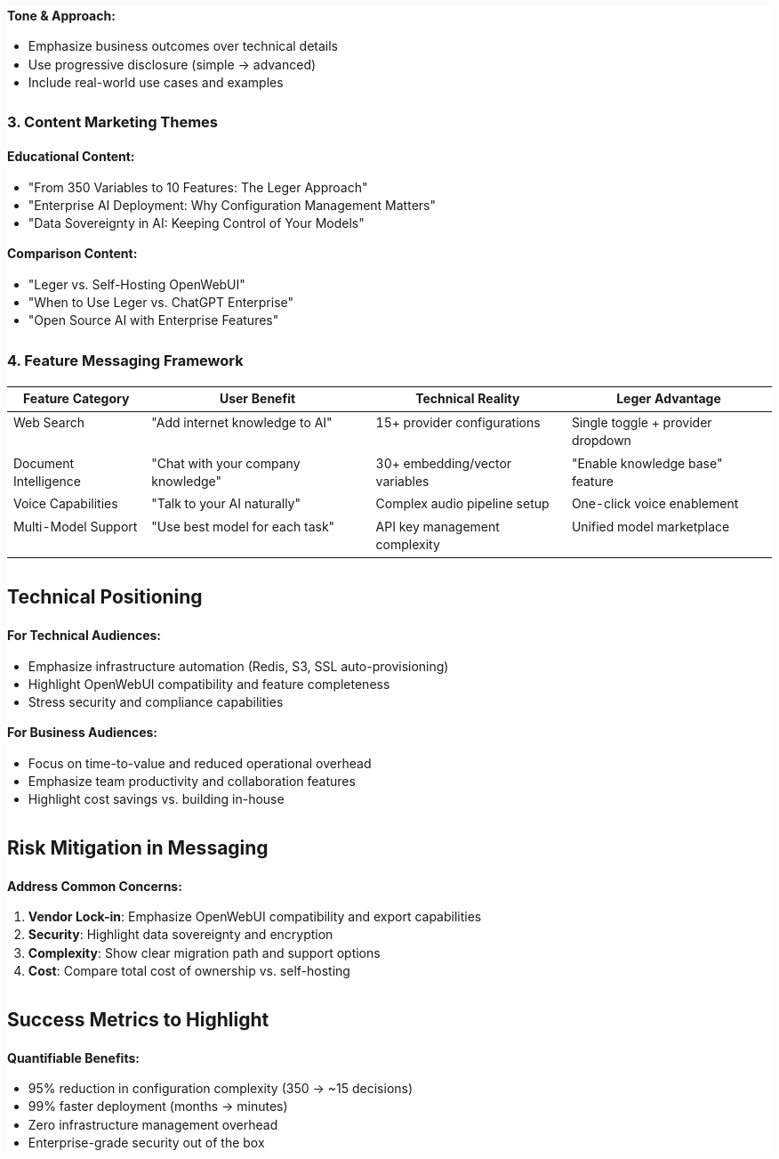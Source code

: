 **Tone & Approach:**
- Emphasize business outcomes over technical details
- Use progressive disclosure (simple → advanced)
- Include real-world use cases and examples

### 3. Content Marketing Themes
**Educational Content:**
- "From 350 Variables to 10 Features: The Leger Approach"
- "Enterprise AI Deployment: Why Configuration Management Matters"
- "Data Sovereignty in AI: Keeping Control of Your Models"

**Comparison Content:**
- "Leger vs. Self-Hosting OpenWebUI"
- "When to Use Leger vs. ChatGPT Enterprise"
- "Open Source AI with Enterprise Features"

### 4. Feature Messaging Framework

| Feature Category | User Benefit | Technical Reality | Leger Advantage |
|------------------|--------------|-------------------|-----------------|
| Web Search | "Add internet knowledge to AI" | 15+ provider configurations | Single toggle + provider dropdown |
| Document Intelligence | "Chat with your company knowledge" | 30+ embedding/vector variables | "Enable knowledge base" feature |
| Voice Capabilities | "Talk to your AI naturally" | Complex audio pipeline setup | One-click voice enablement |
| Multi-Model Support | "Use best model for each task" | API key management complexity | Unified model marketplace |

## Technical Positioning

**For Technical Audiences:**
- Emphasize infrastructure automation (Redis, S3, SSL auto-provisioning)
- Highlight OpenWebUI compatibility and feature completeness
- Stress security and compliance capabilities

**For Business Audiences:**
- Focus on time-to-value and reduced operational overhead
- Emphasize team productivity and collaboration features
- Highlight cost savings vs. building in-house

## Risk Mitigation in Messaging

**Address Common Concerns:**
1. **Vendor Lock-in**: Emphasize OpenWebUI compatibility and export capabilities
2. **Security**: Highlight data sovereignty and encryption
3. **Complexity**: Show clear migration path and support options
4. **Cost**: Compare total cost of ownership vs. self-hosting

## Success Metrics to Highlight

**Quantifiable Benefits:**
- 95% reduction in configuration complexity (350 → ~15 decisions)
- 99% faster deployment (months → minutes)
- Zero infrastructure management overhead
- Enterprise-grade security out of the box

